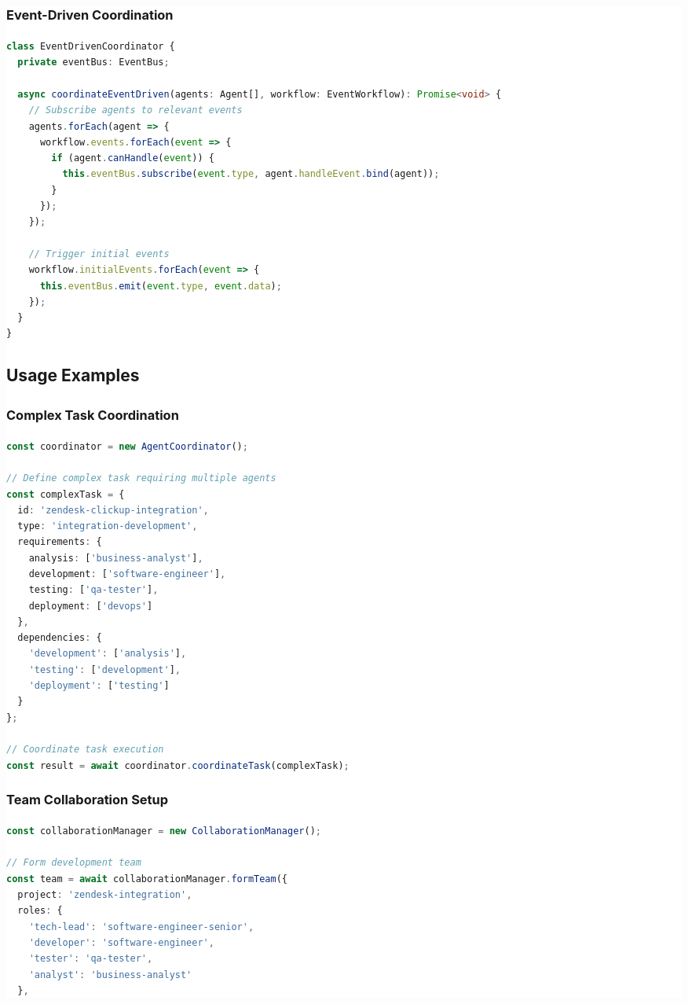 ### Event-Driven Coordination
```typescript
class EventDrivenCoordinator {
  private eventBus: EventBus;
  
  async coordinateEventDriven(agents: Agent[], workflow: EventWorkflow): Promise<void> {
    // Subscribe agents to relevant events
    agents.forEach(agent => {
      workflow.events.forEach(event => {
        if (agent.canHandle(event)) {
          this.eventBus.subscribe(event.type, agent.handleEvent.bind(agent));
        }
      });
    });
    
    // Trigger initial events
    workflow.initialEvents.forEach(event => {
      this.eventBus.emit(event.type, event.data);
    });
  }
}
```

## Usage Examples

### Complex Task Coordination
```typescript
const coordinator = new AgentCoordinator();

// Define complex task requiring multiple agents
const complexTask = {
  id: 'zendesk-clickup-integration',
  type: 'integration-development',
  requirements: {
    analysis: ['business-analyst'],
    development: ['software-engineer'],
    testing: ['qa-tester'],
    deployment: ['devops']
  },
  dependencies: {
    'development': ['analysis'],
    'testing': ['development'],
    'deployment': ['testing']
  }
};

// Coordinate task execution
const result = await coordinator.coordinateTask(complexTask);
```

### Team Collaboration Setup
```typescript
const collaborationManager = new CollaborationManager();

// Form development team
const team = await collaborationManager.formTeam({
  project: 'zendesk-integration',
  roles: {
    'tech-lead': 'software-engineer-senior',
    'developer': 'software-engineer',
    'tester': 'qa-tester',
    'analyst': 'business-analyst'
  },
```
